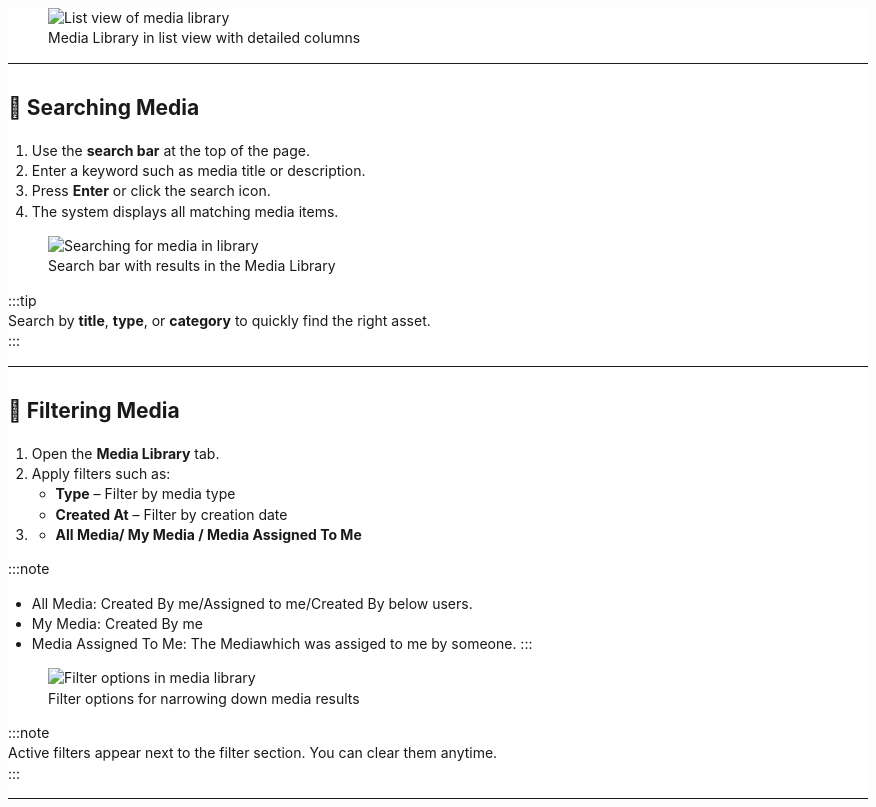 <figure>
  <img src="media/list-view-media.png" alt="List view of media library" width="800" />
  <figcaption>Media Library in list view with detailed columns</figcaption>
</figure>

</TabItem>

</Tabs>

---

## 🔎 Searching Media

1. Use the **search bar** at the top of the page.
2. Enter a keyword such as media title or description.
3. Press **Enter** or click the search icon.
4. The system displays all matching media items.

<figure>
  <img src="media/search-media.png" alt="Searching for media in library" width="800" />
  <figcaption>Search bar with results in the Media Library</figcaption>
</figure>

:::tip  
Search by **title**, **type**, or **category** to quickly find the right asset.  
:::

---

## 🎯 Filtering Media

1. Open the **Media Library** tab.
2. Apply filters such as:
   - **Type** – Filter by media type
   - **Created At** – Filter by creation date
3. - **All Media/ My Media / Media Assigned To Me**  

:::note
 - All Media: Created By me/Assigned to me/Created By below users.
 - My Media: Created By me
 - Media Assigned To Me: The Mediawhich was assiged to me by someone.
:::

<figure>
  <img src="media/filter-media.png" alt="Filter options in media library" width="800" />
  <figcaption>Filter options for narrowing down media results</figcaption>
</figure>

:::note  
Active filters appear next to the filter section. You can clear them anytime.  
:::

---
